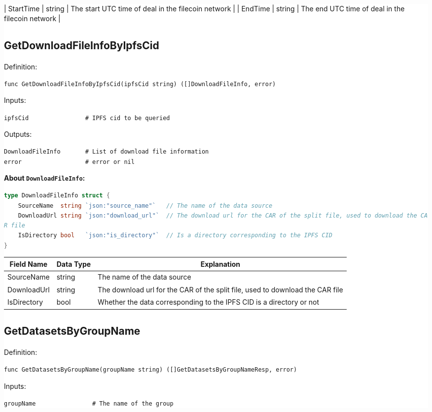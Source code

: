 | StartTime         | string | The start UTC time of deal in the filecoin network    |
| EndTime           | string | The end UTC time of deal in the filecoin network         |



## GetDownloadFileInfoByIpfsCid

Definition:

```shell
func GetDownloadFileInfoByIpfsCid(ipfsCid string) ([]DownloadFileInfo, error) 
```

Inputs:

```shell
ipfsCid                # IPFS cid to be queried
```

Outputs:

```shell
DownloadFileInfo       # List of download file information
error                  # error or nil
```

**About `DownloadFileInfo`:**
```go
type DownloadFileInfo struct {
    SourceName  string `json:"source_name"`   // The name of the data source 
    DownloadUrl string `json:"download_url"`  // The download url for the CAR of the split file, used to download the CAR file
    IsDirectory bool   `json:"is_directory"`  // Is a directory corresponding to the IPFS CID
}
```
| Field Name | Data Type | Explanation |
| --- | --- | --- |
| SourceName | string | The name of the data source |
| DownloadUrl | string | The download url for the CAR of the split file, used to download the CAR file |
| IsDirectory | bool | Whether the data corresponding to the IPFS CID is a directory or not |


## GetDatasetsByGroupName

Definition:

```shell
func GetDatasetsByGroupName(groupName string) ([]GetDatasetsByGroupNameResp, error)
```

Inputs:

```shell
groupName                # The name of the group
```
